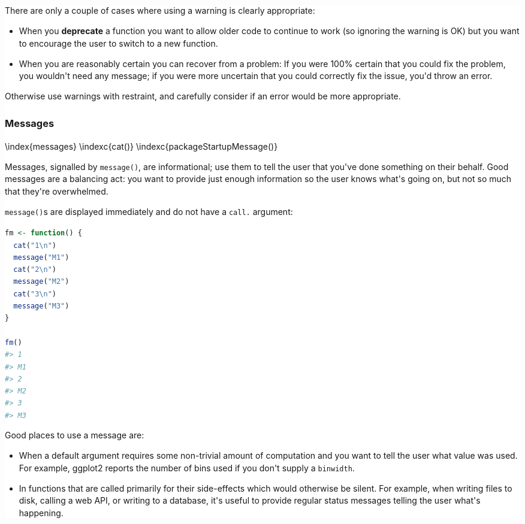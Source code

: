 There are only a couple of cases where using a warning is clearly appropriate:

* When you __deprecate__ a function you want to allow older code to continue
  to work (so ignoring the warning is OK) but you want to encourage the user
  to switch to a new function.

* When you are reasonably certain you can recover from a problem:
  If you were 100% certain that you could fix the problem, you wouldn't need 
  any message; if you were more uncertain that you could correctly fix the 
  issue, you'd throw an error.

Otherwise use warnings with restraint, and carefully consider if an error would be more appropriate.

### Messages
\index{messages}
\indexc{cat()}
\indexc{packageStartupMessage()}

Messages, signalled by `message()`, are informational; use them to tell the user that you've done something on their behalf. Good messages are a balancing act: you want to provide just enough information so the user knows what's going on, but not so much that they're overwhelmed.

`message()`s are displayed immediately and do not have a `call.` argument:


```r
fm <- function() {
  cat("1\n")
  message("M1")
  cat("2\n")
  message("M2")
  cat("3\n")
  message("M3")
}

fm()
#> 1
#> M1
#> 2
#> M2
#> 3
#> M3
```

Good places to use a message are:

* When a default argument requires some non-trivial amount of computation
  and you want to tell the user what value was used. For example, ggplot2
  reports the number of bins used if you don't supply a `binwidth`.
  
* In functions that are called primarily for their side-effects which would 
  otherwise be silent. For example, when writing files to disk, calling a web 
  API, or writing to a database, it's useful to provide regular status messages 
  telling the user what's happening.
